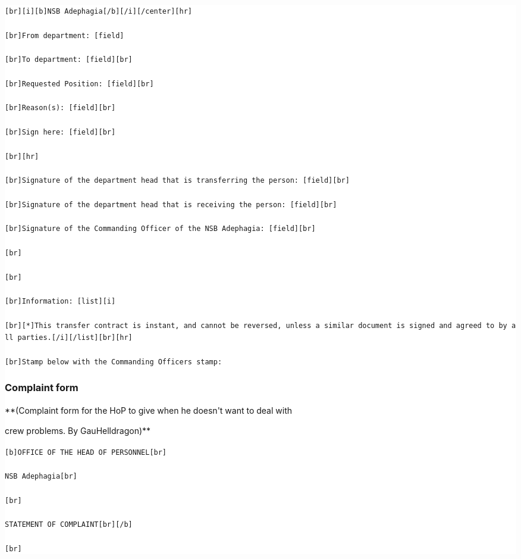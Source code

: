     [br][i][b]NSB Adephagia[/b][/i][/center][hr]

    [br]From department: [field]

    [br]To department: [field][br]

    [br]Requested Position: [field][br]

    [br]Reason(s): [field][br]

    [br]Sign here: [field][br]

    [br][hr]

    [br]Signature of the department head that is transferring the person: [field][br]

    [br]Signature of the department head that is receiving the person: [field][br]

    [br]Signature of the Commanding Officer of the NSB Adephagia: [field][br]

    [br]

    [br]

    [br]Information: [list][i]

    [br][*]This transfer contract is instant, and cannot be reversed, unless a similar document is signed and agreed to by all parties.[/i][/list][br][hr]

    [br]Stamp below with the Commanding Officers stamp:



</div>

</div>



### Complaint form



<div class="toccolours mw-collapsible mw-collapsed" style="width:99%">



**(Complaint form for the HoP to give when he doesn't want to deal with

crew problems. By GauHelldragon)**



<div class="mw-collapsible-content">





    [b]OFFICE OF THE HEAD OF PERSONNEL[br]

    NSB Adephagia[br]

    [br]

    STATEMENT OF COMPLAINT[br][/b]

    [br]

